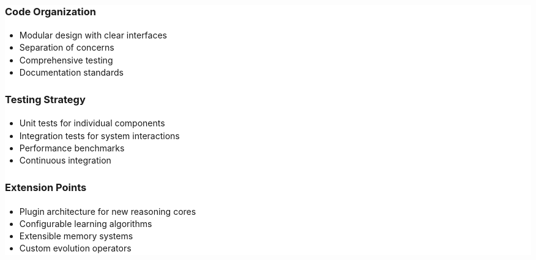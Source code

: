 ### Code Organization
- Modular design with clear interfaces
- Separation of concerns
- Comprehensive testing
- Documentation standards

### Testing Strategy
- Unit tests for individual components
- Integration tests for system interactions
- Performance benchmarks
- Continuous integration

### Extension Points
- Plugin architecture for new reasoning cores
- Configurable learning algorithms
- Extensible memory systems
- Custom evolution operators